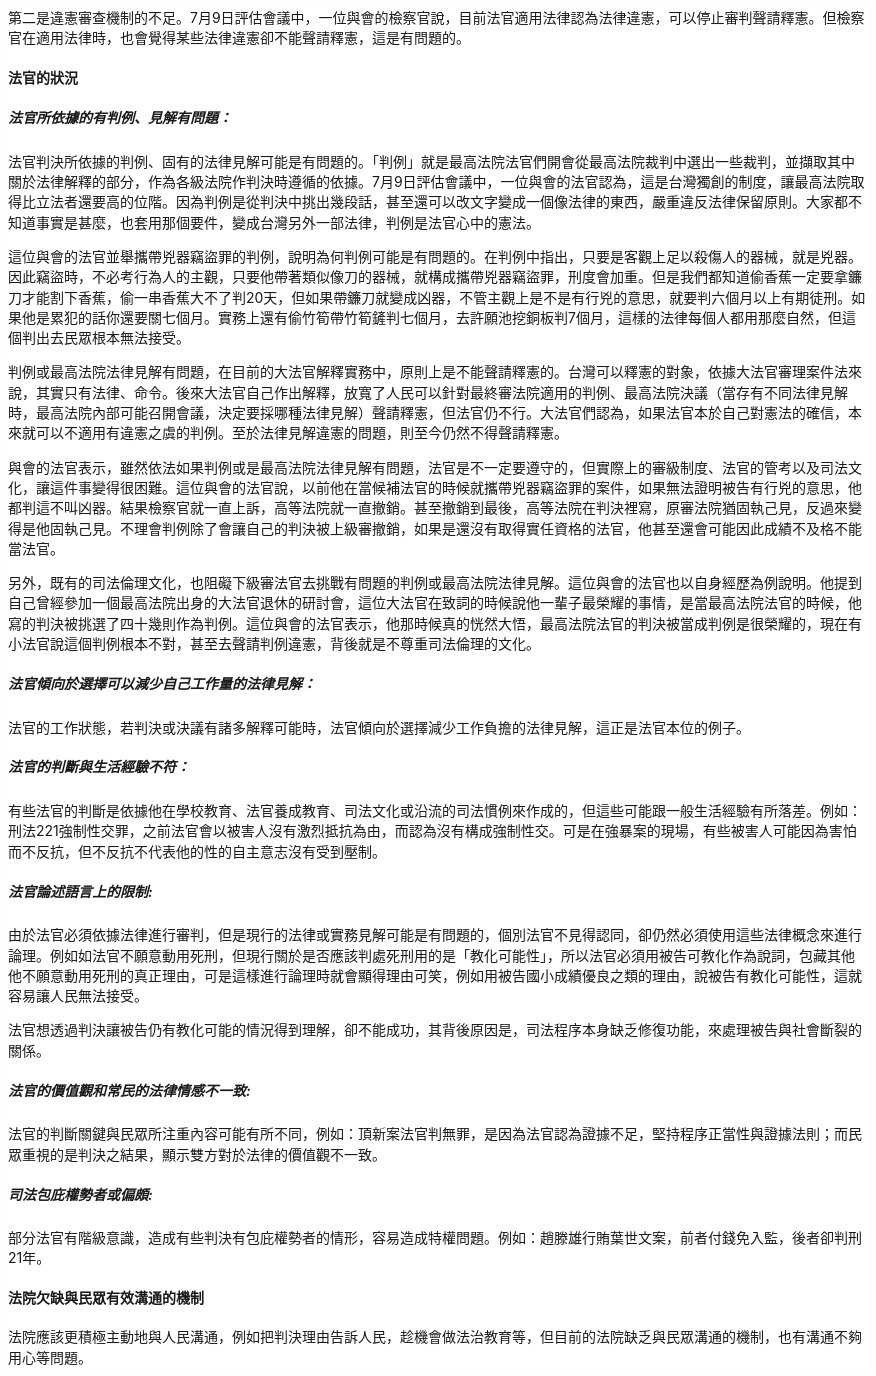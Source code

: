 第二是違憲審查機制的不足。7月9日評估會議中，一位與會的檢察官說，目前法官適用法律認為法律違憲，可以停止審判聲請釋憲。但檢察官在適用法律時，也會覺得某些法律違憲卻不能聲請釋憲，這是有問題的。

#### 法官的狀況

##### 法官所依據的有判例、見解有問題：

法官判決所依據的判例、固有的法律見解可能是有問題的。「判例」就是最高法院法官們開會從最高法院裁判中選出一些裁判，並擷取其中關於法律解釋的部分，作為各級法院作判決時遵循的依據。7月9日評估會議中，一位與會的法官認為，這是台灣獨創的制度，讓最高法院取得比立法者還要高的位階。因為判例是從判決中挑出幾段話，甚至還可以改文字變成一個像法律的東西，嚴重違反法律保留原則。大家都不知道事實是甚麼，也套用那個要件，變成台灣另外一部法律，判例是法官心中的憲法。

這位與會的法官並舉攜帶兇器竊盜罪的判例，說明為何判例可能是有問題的。在判例中指出，只要是客觀上足以殺傷人的器械，就是兇器。因此竊盜時，不必考行為人的主觀，只要他帶著類似像刀的器械，就構成攜帶兇器竊盜罪，刑度會加重。但是我們都知道偷香蕉一定要拿鐮刀才能割下香蕉，偷一串香蕉大不了判20天，但如果帶鐮刀就變成凶器，不管主觀上是不是有行兇的意思，就要判六個月以上有期徒刑。如果他是累犯的話你還要關七個月。實務上還有偷竹筍帶竹筍鏟判七個月，去許願池挖銅板判7個月，這樣的法律每個人都用那麼自然，但這個判出去民眾根本無法接受。

判例或最高法院法律見解有問題，在目前的大法官解釋實務中，原則上是不能聲請釋憲的。台灣可以釋憲的對象，依據大法官審理案件法來說，其實只有法律、命令。後來大法官自己作出解釋，放寬了人民可以針對最終審法院適用的判例、最高法院決議（當存有不同法律見解時，最高法院內部可能召開會議，決定要採哪種法律見解）聲請釋憲，但法官仍不行。大法官們認為，如果法官本於自己對憲法的確信，本來就可以不適用有違憲之虞的判例。至於法律見解違憲的問題，則至今仍然不得聲請釋憲。

與會的法官表示，雖然依法如果判例或是最高法院法律見解有問題，法官是不一定要遵守的，但實際上的審級制度、法官的管考以及司法文化，讓這件事變得很困難。這位與會的法官說，以前他在當候補法官的時候就攜帶兇器竊盜罪的案件，如果無法證明被告有行兇的意思，他都判這不叫凶器。結果檢察官就一直上訴，高等法院就一直撤銷。甚至撤銷到最後，高等法院在判決裡寫，原審法院猶固執己見，反過來變得是他固執己見。不理會判例除了會讓自己的判決被上級審撤銷，如果是還沒有取得實任資格的法官，他甚至還會可能因此成績不及格不能當法官。

另外，既有的司法倫理文化，也阻礙下級審法官去挑戰有問題的判例或最高法院法律見解。這位與會的法官也以自身經歷為例說明。他提到自己曾經參加一個最高法院出身的大法官退休的研討會，這位大法官在致詞的時候說他一輩子最榮耀的事情，是當最高法院法官的時候，他寫的判決被挑選了四十幾則作為判例。這位與會的法官表示，他那時候真的恍然大悟，最高法院法官的判決被當成判例是很榮耀的，現在有小法官說這個判例根本不對，甚至去聲請判例違憲，背後就是不尊重司法倫理的文化。

##### 法官傾向於選擇可以減少自己工作量的法律見解：

法官的工作狀態，若判決或決議有諸多解釋可能時，法官傾向於選擇減少工作負擔的法律見解，這正是法官本位的例子。

##### 法官的判斷與生活經驗不符：

有些法官的判斷是依據他在學校教育、法官養成教育、司法文化或沿流的司法慣例來作成的，但這些可能跟一般生活經驗有所落差。例如：刑法221強制性交罪，之前法官會以被害人沒有激烈抵抗為由，而認為沒有構成強制性交。可是在強暴案的現場，有些被害人可能因為害怕而不反抗，但不反抗不代表他的性的自主意志沒有受到壓制。

##### 法官論述語言上的限制: 

由於法官必須依據法律進行審判，但是現行的法律或實務見解可能是有問題的，個別法官不見得認同，卻仍然必須使用這些法律概念來進行論理。例如如法官不願意動用死刑，但現行關於是否應該判處死刑用的是「教化可能性」，所以法官必須用被告可教化作為說詞，包藏其他他不願意動用死刑的真正理由，可是這樣進行論理時就會顯得理由可笑，例如用被告國小成績優良之類的理由，說被告有教化可能性，這就容易讓人民無法接受。

法官想透過判決讓被告仍有教化可能的情況得到理解，卻不能成功，其背後原因是，司法程序本身缺乏修復功能，來處理被告與社會斷裂的關係。

##### 法官的價值觀和常民的法律情感不一致:

法官的判斷關鍵與民眾所注重內容可能有所不同，例如：頂新案法官判無罪，是因為法官認為證據不足，堅持程序正當性與證據法則；而民眾重視的是判決之結果，顯示雙方對於法律的價值觀不一致。

##### 司法包庇權勢者或偏頗:

部分法官有階級意識，造成有些判決有包庇權勢者的情形，容易造成特權問題。例如：趙滕雄行賄葉世文案，前者付錢免入監，後者卻判刑21年。

#### 法院欠缺與民眾有效溝通的機制

法院應該更積極主動地與人民溝通，例如把判決理由告訴人民，趁機會做法治教育等，但目前的法院缺乏與民眾溝通的機制，也有溝通不夠用心等問題。
